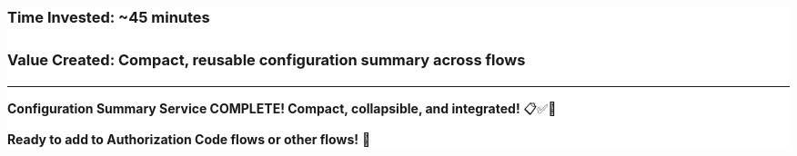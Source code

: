 ### **Time Invested:** ~45 minutes  
### **Value Created:** Compact, reusable configuration summary across flows

---

**Configuration Summary Service COMPLETE! Compact, collapsible, and integrated!** 📋✅🎉

**Ready to add to Authorization Code flows or other flows!** 🚀
